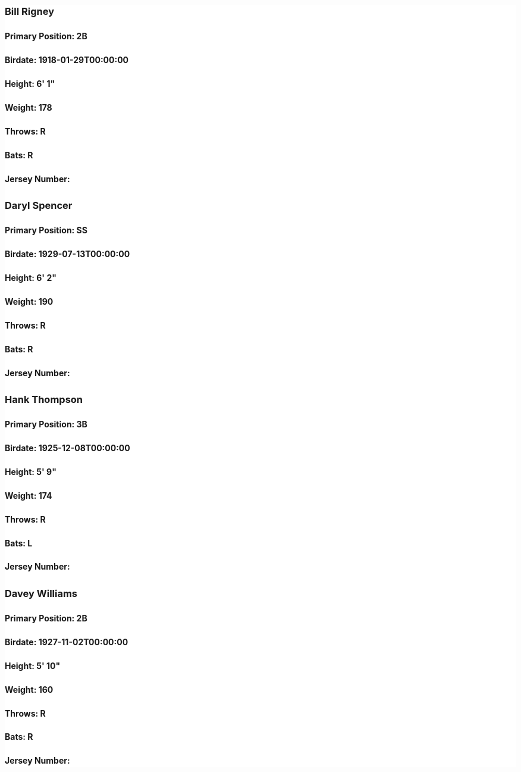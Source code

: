 ### Bill Rigney
#### Primary Position: 2B
#### Birdate: 1918-01-29T00:00:00
#### Height: 6' 1"
#### Weight: 178
#### Throws: R
#### Bats: R
#### Jersey Number: 
### Daryl Spencer
#### Primary Position: SS
#### Birdate: 1929-07-13T00:00:00
#### Height: 6' 2"
#### Weight: 190
#### Throws: R
#### Bats: R
#### Jersey Number: 
### Hank Thompson
#### Primary Position: 3B
#### Birdate: 1925-12-08T00:00:00
#### Height: 5' 9"
#### Weight: 174
#### Throws: R
#### Bats: L
#### Jersey Number: 
### Davey Williams
#### Primary Position: 2B
#### Birdate: 1927-11-02T00:00:00
#### Height: 5' 10"
#### Weight: 160
#### Throws: R
#### Bats: R
#### Jersey Number: 